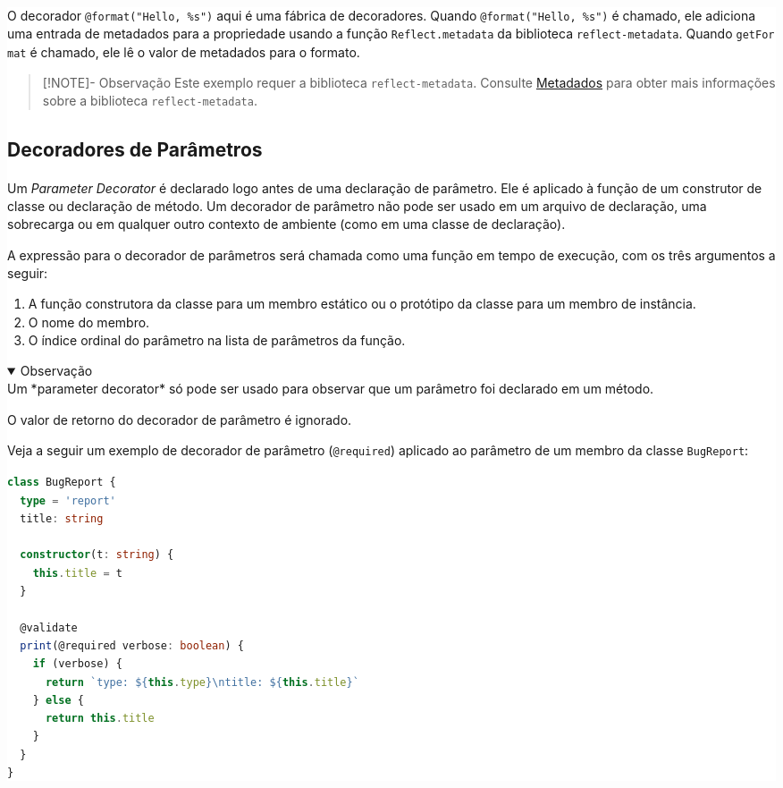 ```ts
```

O decorador `@format("Hello, %s")` aqui é uma fábrica de decoradores. Quando `@format("Hello, %s")` é chamado, ele adiciona uma entrada de metadados para a propriedade usando a função `Reflect.metadata` da biblioteca `reflect-metadata`. Quando `getFormat` é chamado, ele lê o valor de metadados para o formato.

> [!NOTE]- Observação
> Este exemplo requer a biblioteca `reflect-metadata`. Consulte [Metadados](https://www.typescriptlang.org/docs/handbook/decorators.html#metadata) para obter mais informações sobre a biblioteca `reflect-metadata`.

## Decoradores de Parâmetros
Um *Parameter Decorator* é declarado logo antes de uma declaração de parâmetro. Ele é aplicado à função de um construtor de classe ou declaração de método. Um decorador de parâmetro não pode ser usado em um arquivo de declaração, uma sobrecarga ou em qualquer outro contexto de ambiente (como em uma classe de declaração).

A expressão para o decorador de parâmetros será chamada como uma função em tempo de execução, com os três argumentos a seguir:
1. A função construtora da classe para um membro estático ou o protótipo da classe para um membro de instância.
2. O nome do membro.
3. O índice ordinal do parâmetro na lista de parâmetros da função.


<details open>
<summary>Observação</summary>
Um *parameter decorator* só pode ser usado para observar que um parâmetro foi declarado em um método.
</details>

O valor de retorno do decorador de parâmetro é ignorado.

Veja a seguir um exemplo de decorador de parâmetro (`@required`) aplicado ao parâmetro de um membro da classe `BugReport`:
```ts
class BugReport {
  type = 'report'
  title: string

  constructor(t: string) {
    this.title = t
  }

  @validate
  print(@required verbose: boolean) {
    if (verbose) {
      return `type: ${this.type}\ntitle: ${this.title}`
    } else {
      return this.title
    }
  }
}
```
